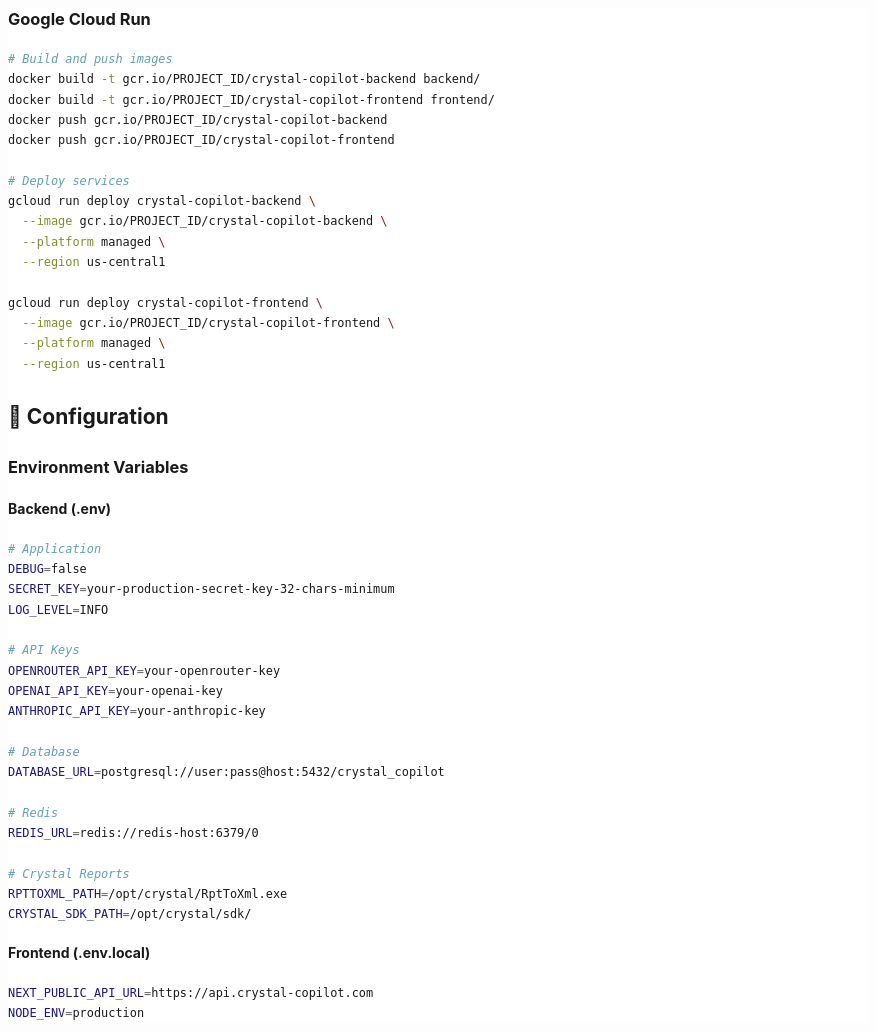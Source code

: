 ### Google Cloud Run
```bash
# Build and push images
docker build -t gcr.io/PROJECT_ID/crystal-copilot-backend backend/
docker build -t gcr.io/PROJECT_ID/crystal-copilot-frontend frontend/
docker push gcr.io/PROJECT_ID/crystal-copilot-backend
docker push gcr.io/PROJECT_ID/crystal-copilot-frontend

# Deploy services
gcloud run deploy crystal-copilot-backend \
  --image gcr.io/PROJECT_ID/crystal-copilot-backend \
  --platform managed \
  --region us-central1

gcloud run deploy crystal-copilot-frontend \
  --image gcr.io/PROJECT_ID/crystal-copilot-frontend \
  --platform managed \
  --region us-central1
```

## 🔧 Configuration

### Environment Variables

#### Backend (.env)
```bash
# Application
DEBUG=false
SECRET_KEY=your-production-secret-key-32-chars-minimum
LOG_LEVEL=INFO

# API Keys
OPENROUTER_API_KEY=your-openrouter-key
OPENAI_API_KEY=your-openai-key
ANTHROPIC_API_KEY=your-anthropic-key

# Database
DATABASE_URL=postgresql://user:pass@host:5432/crystal_copilot

# Redis
REDIS_URL=redis://redis-host:6379/0

# Crystal Reports
RPTTOXML_PATH=/opt/crystal/RptToXml.exe
CRYSTAL_SDK_PATH=/opt/crystal/sdk/
```

#### Frontend (.env.local)
```bash
NEXT_PUBLIC_API_URL=https://api.crystal-copilot.com
NODE_ENV=production
```
